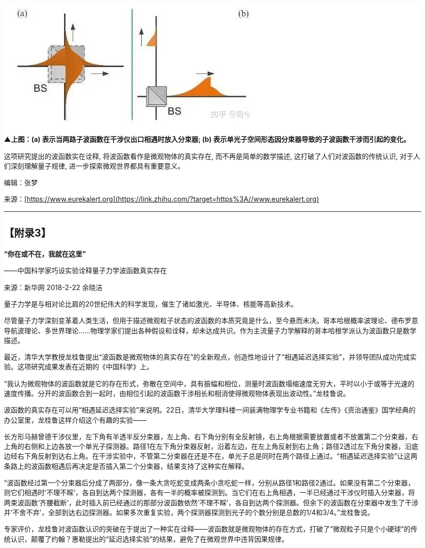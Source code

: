  

![](assets/1715527867-101b28c7db35c1737bfdc6daa823bfcd.webp)

  

**▲上图：(a) 表示当两路子波函数在干涉仪出口相遇时放入分束器; (b) 表示单光子空间形态因分束器导致的子波函数干涉而引起的变化。**

这项研究提出的波函数实在诠释, 将波函数看作是微观物体的真实存在, 而不再是简单的数学描述, 这打破了人们对波函数的传统认识, 对于人们深刻理解量子规律, 进一步探索微观世界都具有重要意义。

编辑：张梦

来源：[https://www.eurekalert.org](https://link.zhihu.com/?target=https%3A//www.eurekalert.org)

* * *

## **【附录3】**

**“你在或不在，我就在这里”**

——中国科学家巧设实验诠释量子力学波函数真实存在

来源：新华网 2018-2-22 余晓洁

量子力学是与相对论比肩的20世纪伟大的科学发现，催生了诸如激光、半导体、核能等高新技术。

尽管量子力学深刻变革着人类生活，但用于描述微观粒子状态的波函数的本质究竟是什么，至今悬而未决。哥本哈根概率波理论、德布罗意导航波理论、多世界理论……物理学家们提出各种假设和诠释，却未达成共识。作为主流量子力学解释的哥本哈根学派认为波函数只是数学描述。

最近，清华大学教授龙桂鲁提出“波函数是微观物体的真实存在”的全新观点，创造性地设计了“相遇延迟选择实验”，并领导团队成功完成实验。这项研究成果发表在近期的《中国科学》上。

“我认为微观物体的波函数就是它的存在形式，弥散在空间中，具有振幅和相位，测量时波函数塌缩速度无穷大，平时以小于或等于光速的速度传播。分开的波函数合到一起时，由相位引起的波函数干涉相长和相消使得微观物体表现出波动性。”龙桂鲁说。

波函数的真实存在可以用“相遇延迟选择实验”来说明。22日，清华大学理科楼一间装满物理学专业书籍和《左传》《资治通鉴》国学经典的办公室里，龙桂鲁这样介绍这个有趣的实验——

长方形马赫曾德干涉仪里，左下角有半透半反分束器，左上角、右下角分别有全反射镜，右上角根据需要放置或者不放置第二个分束器，右上角的右侧和上边各放一个单光子探测器。路径1在左下角分束器反射，沿着左边，在左上角反射到右上角；路径2透过左下角分束器，沿底边经右下角反射到达右上角。在干涉实验中，不管第二分束器在还是不在，单光子总是同时在两个路径上通过。“相遇延迟选择实验”让这两条路上的波函数相遇后再决定是否插入第二个分束器，结果支持了这种实在解释。

“波函数经过第一个分束器后分成了两部分，像一条大贪吃蛇变成两条小贪吃蛇一样，分别从路径1和路径2通过。如果没有第二个分束器，则它们相遇时‘不理不睬’，各自到达两个探测器，各有一半的概率被探测到。当它们在右上角相遇，一半已经通过干涉仪时插入分束器，将两束波函数‘齐腰截断’，此时插入前已经通过的那部分波函数依然‘不理不睬’，各自到达两个探测器。但余下的波函数在分束器中发生了干涉并‘不舍不弃’，全部到达右边探测器。如果多次重复实验，两个探测器探测到光子的个数分别是总数的1/4和3/4。”龙桂鲁说。

专家评价，龙桂鲁对波函数认识的突破在于提出了一种实在诠释——波函数就是微观物体的存在方式，打破了“微观粒子只是个小硬球”的传统认识，颠覆了约翰？惠勒提出的“延迟选择实验”的结果，避免了在微观世界中违背因果规律。
